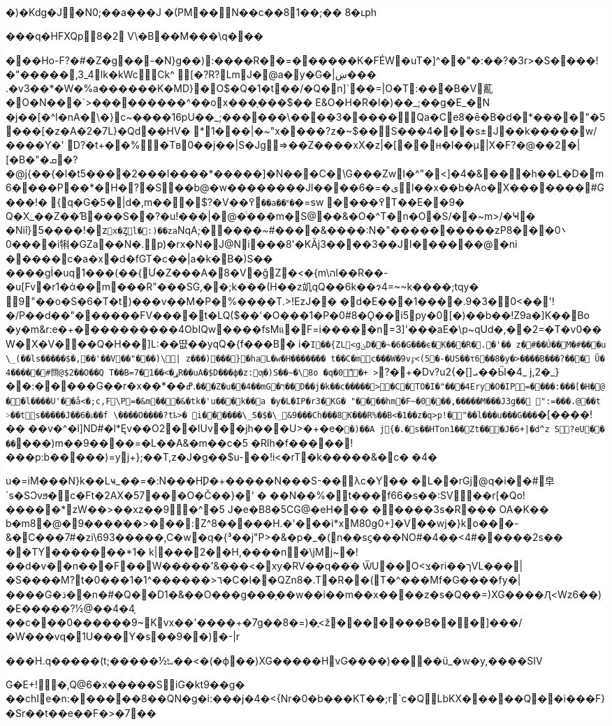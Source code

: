  �)�Kdg�J�N0;��a���J �(PM��N��c��81��;�� 8�ւph 
 
 ���q�HFXQp8�2 
V\�B��M���\q���
 
 ���Ho-F?�#�Z�g��-�N}ɡ��):����R��=������K�FÉW󯘣�uT�]^��"�:��?�3r>�S����!�"�����,3\_4lk� kWcCk^ [�?R?LmJ�@a�y�G�|ښ��� .�v3��\*�W�%a������K�MD}�O$�Q�1�t��/�Q�n]`��=|O�T:���B�V薍�O�N���`>���������^��ox���ָ���$�� E&O�H�R�l�)��\_;� �g�E\_�N �j��[�^I�nA�\�}c~����16pU��\_;��� ���\����3�����Qa�Ce8�ē�B�d�\*����"�5���[�z�A�2�7L}�Qd��HV�
\*1���|�~"x����?z�~$��S���4���s±J��k�����w/����Y�' D?�t+��%�Tв0��j��|S�Jg=>� � Z����xX�z|�[��ʜ�I��μ|X�F?�@��2�|[�B�"�ܩ�?�@j{��{�l�t5����2���I� ���\*�����]�N���C�\G���ZwI�^"�<]�4�&���h��L�D�m6����P��\*�H�?�S��b@�w��������Jl��� �ى�=�6l��x��b�Ao�X�������#G���!� 
{q�G�5�|d�,m���$?�V��߉`��a��˟�`�=sw ���ּ�߉T��E��9� 
Q�X\_��Z��Ɓ���S��?�u!���|�@�ͨ���m�S@��&�O�^T�n�Ο�S/��~m>/�Ҹ� �Niî}5����!�z`x�Ȥl�:)��za`NqA;�����~#����&����:N�"����� �����zP8���0܌
���0�i犐�GZa��N�.p)�rx�N�J@Ni ���8'�KӐj3����3��JI������@�ni
�����c�a�x�d�fGT�c��|a�k�B�)S��
����gİ�uq1��� (��{Ư�Z���A�8�V�ğZ�<�{m\הI�� R��-�u[Fv�r1�ά� �m���R"���SG,��;k���(H��z竌qQ��6k��ɂ4=~~k����;tqy� 9"��o�S�6�T� t)���v��M�P�%����T.>!EzJ�� �d�E���1����.9�3�0<��'!�/P��d��"������FV�� ��t�LQ($��ՙ�O���1�P� 0#8�Ǫ��i5py�0[�)��b��!Z9a�]K��Bo �y�m&r:e�+�������� ��4ObIQw����fsMแ�F=i� ����n=3]'���aE�\p~qUd�,��2=�T�v0��W� X�V���Q�H��]L:��땺��yqQ�{f���B�
i�`I��{ZL<gؽD��~�6�G ���ϵ�K���R�.�'��
z�#��Ú��M�#���u\_(��ls�����$�,��'��V��"���)\|
z���)���}�haL�w�H�� ����� t��C�m⚻c���W�9vٷ<(5�-�US��τ6��8�y�>����B���?� ��
Ǔ�4�����#閯@$2� �O��Q T��B=ړ�>��1�7R��uA�$D���ф�z:ƣ�)S��~�\8o �q�0ާ�+ >`?�+�Dv?u2{�[]ܝ��Ӹ�4\_ j,2�\_\}��:� ����G��r�x��\*��ߝ.`���Z�u��4��mG�ך��D��j�k��c�����>�C�TO�I�"���4Ery�O�IP=����:���[�H �@��l����U'��å<�;c,F\P=�&m� ��&�tk�'u���k��a
�y�L�IP�r3�КG�
"����hm�F~�0���,�����M���J3g��
":=���.@��t˃�� tׯs�����J��6�ۃ��f \����O����?tҍ>� i������\_S�$�\_&9���Ch���8K���R%��B<�1��z�q>p!�"��l���u���G���`�[����!��
��v�^�l]ND#�l\*Ęv��O2��IUv��jh���U>�+�e �`�)��A
j{�.�s��HTon1��Zt���J�6+|�d^z
S?eU����`���)m��9����=�L� �A&�m��c�5 �Rlh�f�����!���p:b�����)=yj+};��T,z�J�g��$u-��!i<�rT�k�����&�c�
�4�
 
 u�=iM�� �N}k��Lҹ\_��=�:N���HǷ�+�����N���S-��λc�Y�� �L��rGj@q�i��#皁`s�SϽvϧ�c�Ft�2AX�57���O�Č��}�' � ��N��%�t���f66�s��:SV��r[�Qo!�����\*zW��>��xz��9 �^�5
J�e�B8�5CG@�eH��� �����3s�R���
OA�K�� b�m8�@�9����֔��>�� �:Z^8�����H.�'���i\*xM80ǥ0+]�V��wj�}ko���-&�Ϲ���7#�zi\693�����,C�w�q�{³��j"P>�&�p�\_�(n��sϛ���NO#�4��<4#�����2s�� ��TY�������\*1�
k|���2��H,����n�\jMj~�!��d�v��n���F��W�����'&���<�xy�RV��q���
ѾU��O<צ�ri��ךVL�͏��|�S����M?t�0���1�1^������>٦�C�l��QZn8�.T�R� � (׮T�^� ��Mf�G����fy�| ����G�ڌ��n�#�Q��D1�&��O���g���֤��w��i��m��x����z�s�Q��=)XG����Ԯ<Wz6� �)�E����� ?½@��4�4֛
��c���0� ���� �9~Kvx��'����+�7g��8�=)�֢<ž������ �B� ��]���/�W���vq�1U� ��Y�s��9��)�-|r
 
 ���H.q�����(t;����� ½ಓ��<�(�ϕ��)XG�� ���H΁vG����)����ü\_�w�y,����SIV
 
 G�E+!�,Q@6�x���� �SiG�kt9� �g� 
��chIe�n:����� �8��QN�g�i:���j�4�<{Nr�0�b���KT��;r`c�QLbKX���೷�� Q��i���F}�Sr��t��e��F�>�7��
 



















